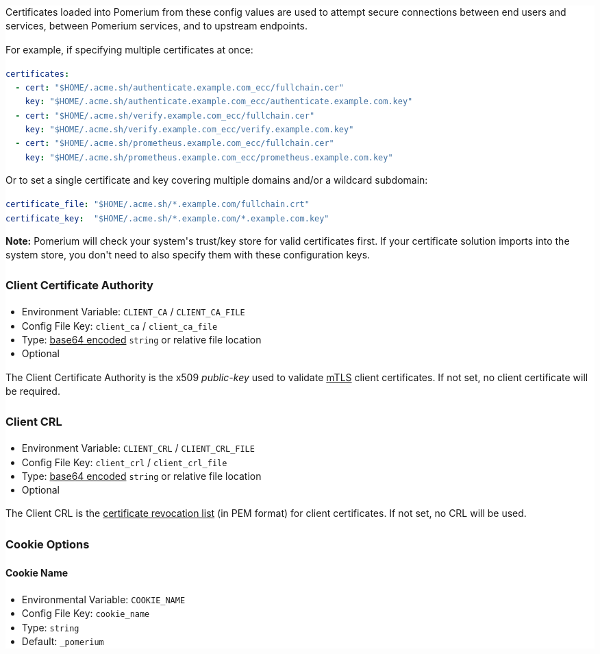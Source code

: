 Certificates loaded into Pomerium from these config values are used to attempt secure connections between end users and services, between Pomerium services, and to upstream endpoints.

For example, if specifying multiple certificates at once:

```yaml
certificates:
  - cert: "$HOME/.acme.sh/authenticate.example.com_ecc/fullchain.cer"
    key: "$HOME/.acme.sh/authenticate.example.com_ecc/authenticate.example.com.key"
  - cert: "$HOME/.acme.sh/verify.example.com_ecc/fullchain.cer"
    key: "$HOME/.acme.sh/verify.example.com_ecc/verify.example.com.key"
  - cert: "$HOME/.acme.sh/prometheus.example.com_ecc/fullchain.cer"
    key: "$HOME/.acme.sh/prometheus.example.com_ecc/prometheus.example.com.key"
```

Or to set a single certificate and key covering multiple domains and/or a wildcard subdomain:

```yaml
certificate_file: "$HOME/.acme.sh/*.example.com/fullchain.crt"
certificate_key:  "$HOME/.acme.sh/*.example.com/*.example.com.key"
```

**Note:** Pomerium will check your system's trust/key store for valid certificates first. If your certificate solution imports into the system store, you don't need to also specify them with these configuration keys.


### Client Certificate Authority
- Environment Variable: `CLIENT_CA` / `CLIENT_CA_FILE`
- Config File Key: `client_ca` / `client_ca_file`
- Type: [base64 encoded] `string` or relative file location
- Optional

The Client Certificate Authority is the x509 _public-key_ used to validate [mTLS](https://en.wikipedia.org/wiki/Mutual_authentication) client certificates. If not set, no client certificate will be required.


### Client CRL
- Environment Variable: `CLIENT_CRL` / `CLIENT_CRL_FILE`
- Config File Key: `client_crl` / `client_crl_file`
- Type: [base64 encoded] `string` or relative file location
- Optional

The Client CRL is the [certificate revocation list](https://en.wikipedia.org/wiki/Certificate_revocation_list)
(in PEM format) for client certificates. If not set, no CRL will be used.


### Cookie Options

#### Cookie Name
- Environmental Variable: `COOKIE_NAME`
- Config File Key: `cookie_name`
- Type: `string`
- Default: `_pomerium`


[base64 encoded]: https://en.wikipedia.org/wiki/Base64
[elliptic curve]: https://wiki.openssl.org/index.php/Command_Line_Elliptic_Curve_Operations#Generating_EC_Keys_and_Parameters
[environmental variables]: https://en.wikipedia.org/wiki/Environment_variable
[identity provider]: identity-providers/readme.md
[json]: https://en.wikipedia.org/wiki/JSON
[letsencrypt]: https://letsencrypt.org/
[oidc rfc]: https://openid.net/specs/openid-connect-core-1_0.html#AuthRequest
[okta]: identity-providers/okta.md
[script]: https://github.com/pomerium/pomerium/blob/main/scripts/generate_wildcard_cert.sh
[signed headers]: topics/getting-users-identity.md
[toml]: https://en.wikipedia.org/wiki/TOML
[yaml]: https://en.wikipedia.org/wiki/YAML